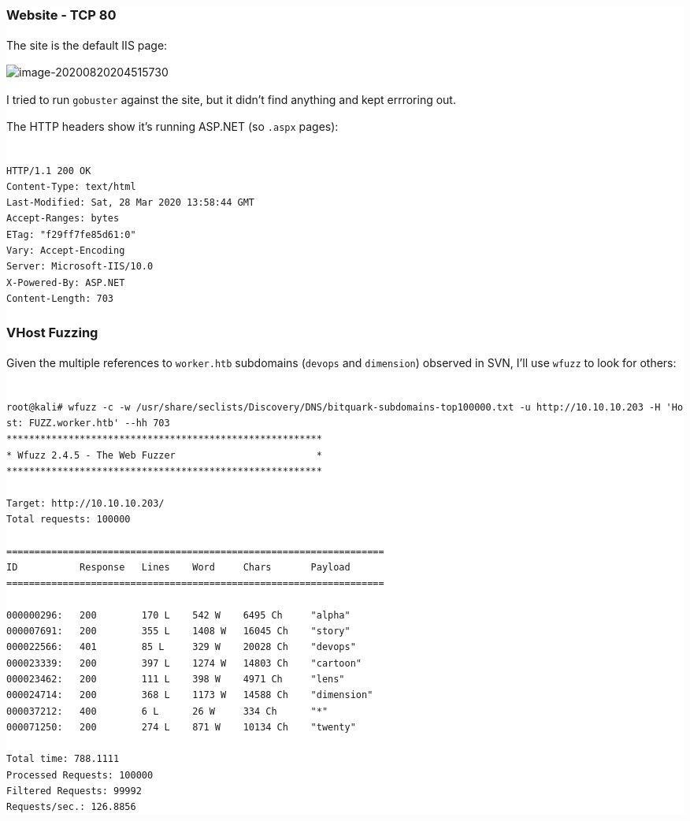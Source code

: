 ### Website - TCP 80

The site is the default IIS page:

![image-20200820204515730](https://0xdfimages.gitlab.io/img/image-20200820204515730.png)

I tried to run `gobuster` against the site, but it didn’t find anything and kept errroring out.

The HTTP headers show it’s running ASP.NET (so `.aspx` pages):

```

HTTP/1.1 200 OK
Content-Type: text/html
Last-Modified: Sat, 28 Mar 2020 13:58:44 GMT
Accept-Ranges: bytes
ETag: "f29ff7fe85d61:0"
Vary: Accept-Encoding
Server: Microsoft-IIS/10.0
X-Powered-By: ASP.NET
Content-Length: 703

```

### VHost Fuzzing

Given the multiple references to `worker.htb` subdomains (`devops` and `dimension`) observed in SVN, I’ll use `wfuzz` to look for others:

```

root@kali# wfuzz -c -w /usr/share/seclists/Discovery/DNS/bitquark-subdomains-top100000.txt -u http://10.10.10.203 -H 'Host: FUZZ.worker.htb' --hh 703
********************************************************
* Wfuzz 2.4.5 - The Web Fuzzer                         *
********************************************************

Target: http://10.10.10.203/
Total requests: 100000

===================================================================
ID           Response   Lines    Word     Chars       Payload                                                                                             
===================================================================

000000296:   200        170 L    542 W    6495 Ch     "alpha"
000007691:   200        355 L    1408 W   16045 Ch    "story"
000022566:   401        85 L     329 W    20028 Ch    "devops"
000023339:   200        397 L    1274 W   14803 Ch    "cartoon"
000023462:   200        111 L    398 W    4971 Ch     "lens"
000024714:   200        368 L    1173 W   14588 Ch    "dimension"
000037212:   400        6 L      26 W     334 Ch      "*"
000071250:   200        274 L    871 W    10134 Ch    "twenty"

Total time: 788.1111
Processed Requests: 100000
Filtered Requests: 99992
Requests/sec.: 126.8856

```
